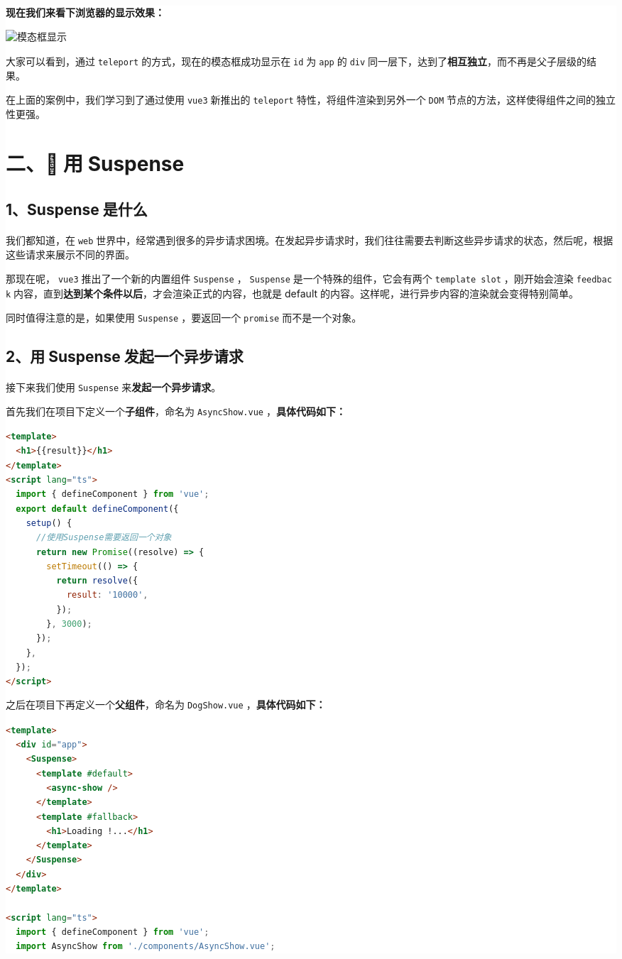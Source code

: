 **现在我们来看下浏览器的显示效果：**

![模态框显示](https://mondaylab-1309616765.cos.ap-shanghai.myqcloud.com/images/202305270726385.gif)

大家可以看到，通过 `teleport` 的方式，现在的模态框成功显示在 `id` 为 `app` 的 `div` 同一层下，达到了**相互独立**，而不再是父子层级的结果。

在上面的案例中，我们学习到了通过使用 `vue3` 新推出的 `teleport` 特性，将组件渲染到另外一个 `DOM` 节点的方法，这样使得组件之间的独立性更强。

# 二、🤚 用 Suspense

## 1、Suspense 是什么

我们都知道，在 `web` 世界中，经常遇到很多的异步请求困境。在发起异步请求时，我们往往需要去判断这些异步请求的状态，然后呢，根据这些请求来展示不同的界面。

那现在呢， `vue3` 推出了一个新的内置组件 `Suspense` ， `Suspense` 是一个特殊的组件，它会有两个 `template slot` ，刚开始会渲染 `feedback` 内容，直到**达到某个条件以后**，才会渲染正式的内容，也就是 default 的内容。这样呢，进行异步内容的渲染就会变得特别简单。

同时值得注意的是，如果使用 `Suspense` ，要返回一个 `promise` 而不是一个对象。

## 2、用 Suspense 发起一个异步请求

接下来我们使用 `Suspense` 来**发起一个异步请求**。

首先我们在项目下定义一个**子组件**，命名为 `AsyncShow.vue` ，**具体代码如下：**

```html
<template>
  <h1>{{result}}</h1>
</template>
<script lang="ts">
  import { defineComponent } from 'vue';
  export default defineComponent({
    setup() {
      //使用Suspense需要返回一个对象
      return new Promise((resolve) => {
        setTimeout(() => {
          return resolve({
            result: '10000',
          });
        }, 3000);
      });
    },
  });
</script>
```

之后在项目下再定义一个**父组件**，命名为 `DogShow.vue` ，**具体代码如下：**

```html
<template>
  <div id="app">
    <Suspense>
      <template #default>
        <async-show />
      </template>
      <template #fallback>
        <h1>Loading !...</h1>
      </template>
    </Suspense>
  </div>
</template>

<script lang="ts">
  import { defineComponent } from 'vue';
  import AsyncShow from './components/AsyncShow.vue';

```